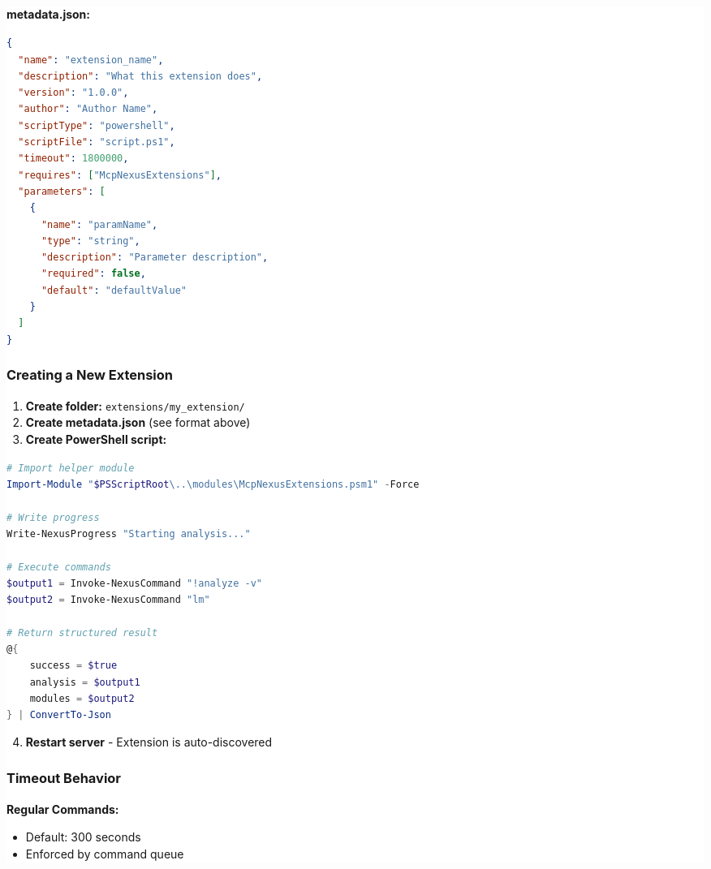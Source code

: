 **metadata.json:**
```json
{
  "name": "extension_name",
  "description": "What this extension does",
  "version": "1.0.0",
  "author": "Author Name",
  "scriptType": "powershell",
  "scriptFile": "script.ps1",
  "timeout": 1800000,
  "requires": ["McpNexusExtensions"],
  "parameters": [
    {
      "name": "paramName",
      "type": "string",
      "description": "Parameter description",
      "required": false,
      "default": "defaultValue"
    }
  ]
}
```

### Creating a New Extension

1. **Create folder:** `extensions/my_extension/`
2. **Create metadata.json** (see format above)
3. **Create PowerShell script:**
```powershell
# Import helper module
Import-Module "$PSScriptRoot\..\modules\McpNexusExtensions.psm1" -Force

# Write progress
Write-NexusProgress "Starting analysis..."

# Execute commands
$output1 = Invoke-NexusCommand "!analyze -v"
$output2 = Invoke-NexusCommand "lm"

# Return structured result
@{
    success = $true
    analysis = $output1
    modules = $output2
} | ConvertTo-Json
```

4. **Restart server** - Extension is auto-discovered

### Timeout Behavior

**Regular Commands:** 
- Default: 300 seconds
- Enforced by command queue
